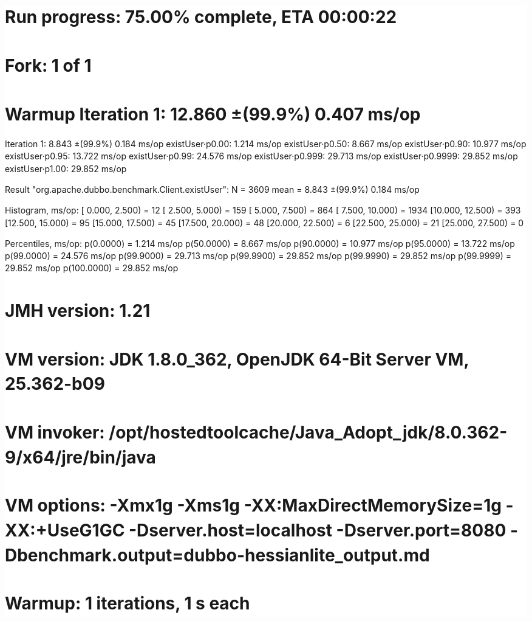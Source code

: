 # Run progress: 75.00% complete, ETA 00:00:22
# Fork: 1 of 1
# Warmup Iteration   1: 12.860 ±(99.9%) 0.407 ms/op
Iteration   1: 8.843 ±(99.9%) 0.184 ms/op
                 existUser·p0.00:   1.214 ms/op
                 existUser·p0.50:   8.667 ms/op
                 existUser·p0.90:   10.977 ms/op
                 existUser·p0.95:   13.722 ms/op
                 existUser·p0.99:   24.576 ms/op
                 existUser·p0.999:  29.713 ms/op
                 existUser·p0.9999: 29.852 ms/op
                 existUser·p1.00:   29.852 ms/op



Result "org.apache.dubbo.benchmark.Client.existUser":
  N = 3609
  mean =      8.843 ±(99.9%) 0.184 ms/op

  Histogram, ms/op:
    [ 0.000,  2.500) = 12 
    [ 2.500,  5.000) = 159 
    [ 5.000,  7.500) = 864 
    [ 7.500, 10.000) = 1934 
    [10.000, 12.500) = 393 
    [12.500, 15.000) = 95 
    [15.000, 17.500) = 45 
    [17.500, 20.000) = 48 
    [20.000, 22.500) = 6 
    [22.500, 25.000) = 21 
    [25.000, 27.500) = 0 

  Percentiles, ms/op:
      p(0.0000) =      1.214 ms/op
     p(50.0000) =      8.667 ms/op
     p(90.0000) =     10.977 ms/op
     p(95.0000) =     13.722 ms/op
     p(99.0000) =     24.576 ms/op
     p(99.9000) =     29.713 ms/op
     p(99.9900) =     29.852 ms/op
     p(99.9990) =     29.852 ms/op
     p(99.9999) =     29.852 ms/op
    p(100.0000) =     29.852 ms/op


# JMH version: 1.21
# VM version: JDK 1.8.0_362, OpenJDK 64-Bit Server VM, 25.362-b09
# VM invoker: /opt/hostedtoolcache/Java_Adopt_jdk/8.0.362-9/x64/jre/bin/java
# VM options: -Xmx1g -Xms1g -XX:MaxDirectMemorySize=1g -XX:+UseG1GC -Dserver.host=localhost -Dserver.port=8080 -Dbenchmark.output=dubbo-hessianlite_output.md
# Warmup: 1 iterations, 1 s each